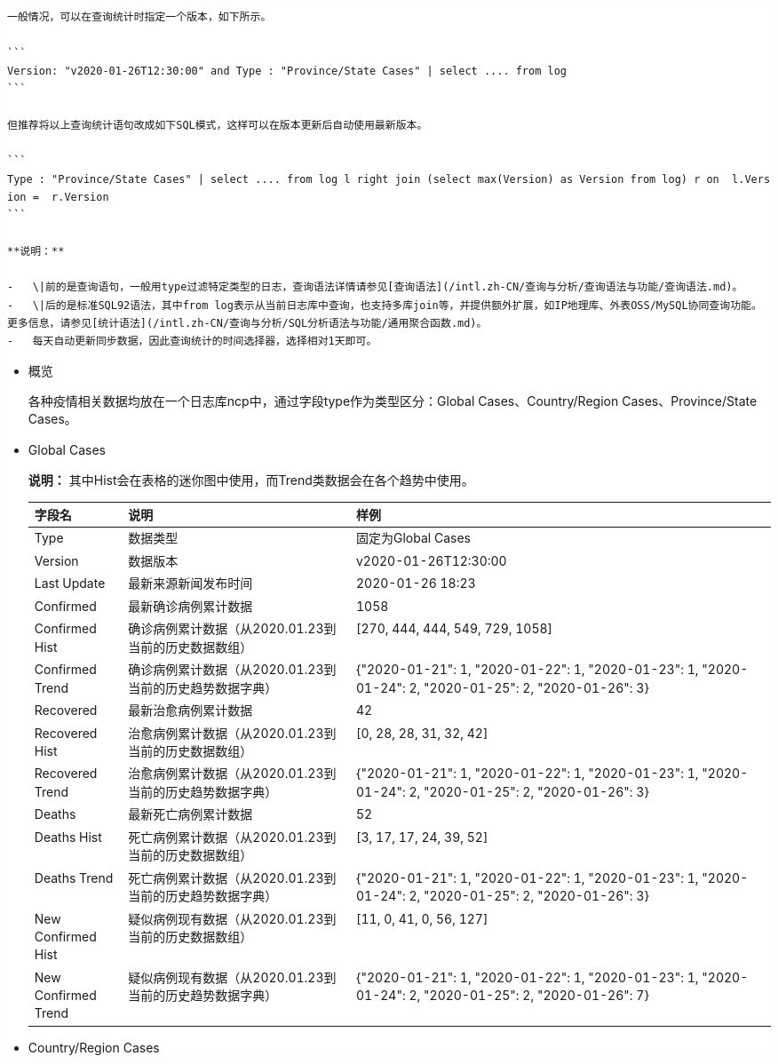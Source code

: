     一般情况，可以在查询统计时指定一个版本，如下所示。

    ```
    Version: "v2020-01-26T12:30:00" and Type : "Province/State Cases" | select .... from log
    ```

    但推荐将以上查询统计语句改成如下SQL模式，这样可以在版本更新后自动使用最新版本。

    ```
    Type : "Province/State Cases" | select .... from log l right join (select max(Version) as Version from log) r on  l.Version =  r.Version
    ```

    **说明：**

    -   \|前的是查询语句，一般用type过滤特定类型的日志，查询语法详情请参见[查询语法](/intl.zh-CN/查询与分析/查询语法与功能/查询语法.md)。
    -   \|后的是标准SQL92语法，其中from log表示从当前日志库中查询，也支持多库join等，并提供额外扩展，如IP地理库、外表OSS/MySQL协同查询功能。更多信息，请参见[统计语法](/intl.zh-CN/查询与分析/SQL分析语法与功能/通用聚合函数.md)。
    -   每天自动更新同步数据，因此查询统计的时间选择器，选择相对1天即可。
-   概览

    各种疫情相关数据均放在一个日志库ncp中，通过字段type作为类型区分：Global Cases、Country/Region Cases、Province/State Cases。

-   Global Cases

    **说明：** 其中Hist会在表格的迷你图中使用，而Trend类数据会在各个趋势中使用。

    |字段名|说明|样例|
    |---|--|--|
    |Type|数据类型|固定为Global Cases|
    |Version|数据版本|v2020-01-26T12:30:00|
    |Last Update|最新来源新闻发布时间|2020-01-26 18:23|
    |Confirmed|最新确诊病例累计数据|1058|
    |Confirmed Hist|确诊病例累计数据（从2020.01.23到当前的历史数据数组）|\[270, 444, 444, 549, 729, 1058\]|
    |Confirmed Trend|确诊病例累计数据（从2020.01.23到当前的历史趋势数据字典）|\{"2020-01-21": 1, "2020-01-22": 1, "2020-01-23": 1, "2020-01-24": 2, "2020-01-25": 2, "2020-01-26": 3\}|
    |Recovered|最新治愈病例累计数据|42|
    |Recovered Hist|治愈病例累计数据（从2020.01.23到当前的历史数据数组）|\[0, 28, 28, 31, 32, 42\]|
    |Recovered Trend|治愈病例累计数据（从2020.01.23到当前的历史趋势数据字典）|\{"2020-01-21": 1, "2020-01-22": 1, "2020-01-23": 1, "2020-01-24": 2, "2020-01-25": 2, "2020-01-26": 3\}|
    |Deaths|最新死亡病例累计数据|52|
    |Deaths Hist|死亡病例累计数据（从2020.01.23到当前的历史数据数组）|\[3, 17, 17, 24, 39, 52\]|
    |Deaths Trend|死亡病例累计数据（从2020.01.23到当前的历史趋势数据字典）|\{"2020-01-21": 1, "2020-01-22": 1, "2020-01-23": 1, "2020-01-24": 2, "2020-01-25": 2, "2020-01-26": 3\}|
    |New Confirmed Hist|疑似病例现有数据（从2020.01.23到当前的历史数据数组）|\[11, 0, 41, 0, 56, 127\]|
    |New Confirmed Trend|疑似病例现有数据（从2020.01.23到当前的历史趋势数据字典）|\{"2020-01-21": 1, "2020-01-22": 1, "2020-01-23": 1, "2020-01-24": 2, "2020-01-25": 2, "2020-01-26": 7\}|

-   Country/Region Cases
